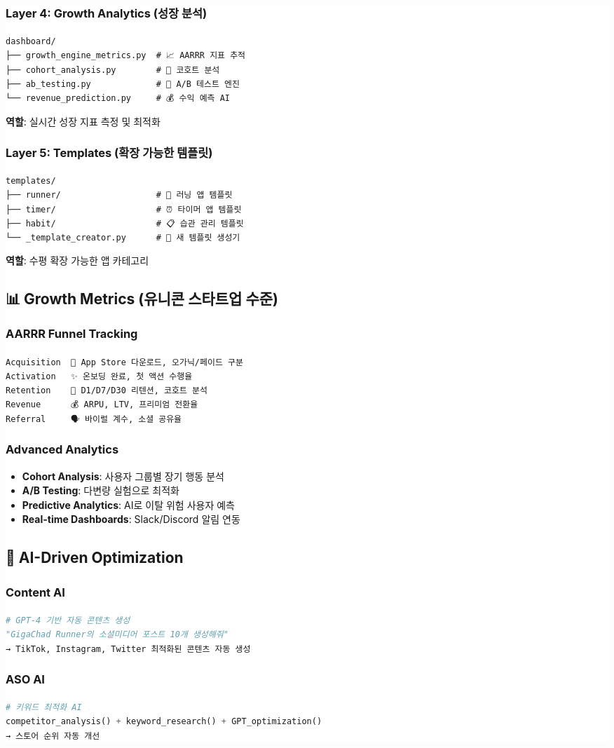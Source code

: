 ### **Layer 4: Growth Analytics (성장 분석)**
```
dashboard/
├── growth_engine_metrics.py  # 📈 AARRR 지표 추적
├── cohort_analysis.py        # 👥 코호트 분석
├── ab_testing.py             # 🧪 A/B 테스트 엔진
└── revenue_prediction.py     # 💰 수익 예측 AI
```

**역할**: 실시간 성장 지표 측정 및 최적화

### **Layer 5: Templates (확장 가능한 템플릿)**
```
templates/
├── runner/                   # 🏃 러닝 앱 템플릿
├── timer/                    # ⏰ 타이머 앱 템플릿
├── habit/                    # 📋 습관 관리 템플릿
└── _template_creator.py      # 🎯 새 템플릿 생성기
```

**역할**: 수평 확장 가능한 앱 카테고리

## 📊 **Growth Metrics (유니콘 스타트업 수준)**

### **AARRR Funnel Tracking**
```
Acquisition  📱 App Store 다운로드, 오가닉/페이드 구분
Activation   ✨ 온보딩 완료, 첫 액션 수행율
Retention    🔄 D1/D7/D30 리텐션, 코호트 분석
Revenue      💰 ARPU, LTV, 프리미엄 전환율
Referral     🗣️ 바이럴 계수, 소셜 공유율
```

### **Advanced Analytics**
- **Cohort Analysis**: 사용자 그룹별 장기 행동 분석
- **A/B Testing**: 다변량 실험으로 최적화
- **Predictive Analytics**: AI로 이탈 위험 사용자 예측
- **Real-time Dashboards**: Slack/Discord 알림 연동

## 🤖 **AI-Driven Optimization**

### **Content AI**
```python
# GPT-4 기반 자동 콘텐츠 생성
"GigaChad Runner의 소셜미디어 포스트 10개 생성해줘"
→ TikTok, Instagram, Twitter 최적화된 콘텐츠 자동 생성
```

### **ASO AI**
```python
# 키워드 최적화 AI
competitor_analysis() + keyword_research() + GPT_optimization()
→ 스토어 순위 자동 개선
```
